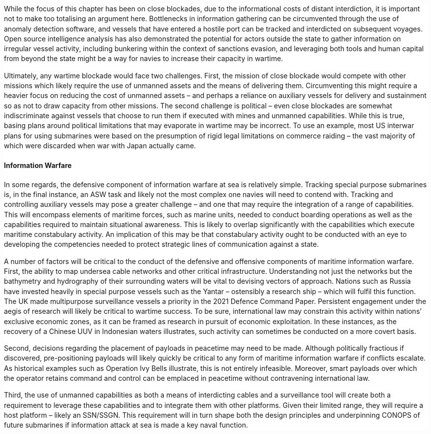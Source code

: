 While the focus of this chapter has been on close blockades, due to the informational costs of distant interdiction, it is important not to make too totalising an argument here. Bottlenecks in information gathering can be circumvented through the use of anomaly detection software, and vessels that have entered a hostile port can be tracked and interdicted on subsequent voyages. Open source intelligence analysis has also demonstrated the potential for actors outside the state to gather information on irregular vessel activity, including bunkering within the context of sanctions evasion, and leveraging both tools and human capital from beyond the state might be a way for navies to increase their capacity in wartime.

Ultimately, any wartime blockade would face two challenges. First, the mission of close blockade would compete with other missions which likely require the use of unmanned assets and the means of delivering them. Circumventing this might require a heavier focus on reducing the cost of unmanned assets – and perhaps a reliance on auxiliary vessels for delivery and sustainment so as not to draw capacity from other missions. The second challenge is political – even close blockades are somewhat indiscriminate against vessels that choose to run them if executed with mines and unmanned capabilities. While this is true, basing plans around political limitations that may evaporate in wartime may be incorrect. To use an example, most US interwar plans for using submarines were based on the presumption of rigid legal limitations on commerce raiding – the vast majority of which were discarded when war with Japan actually came.

#### Information Warfare

In some regards, the defensive component of information warfare at sea is relatively simple. Tracking special purpose submarines is, in the final instance, an ASW task and likely not the most complex one navies will need to contend with. Tracking and controlling auxiliary vessels may pose a greater challenge – and one that may require the integration of a range of capabilities. This will encompass elements of maritime forces, such as marine units, needed to conduct boarding operations as well as the capabilities required to maintain situational awareness. This is likely to overlap significantly with the capabilities which execute maritime constabulary activity. An implication of this may be that constabulary activity ought to be conducted with an eye to developing the competencies needed to protect strategic lines of communication against a state.

A number of factors will be critical to the conduct of the defensive and offensive components of maritime information warfare. First, the ability to map undersea cable networks and other critical infrastructure. Understanding not just the networks but the bathymetry and hydrography of their surrounding waters will be vital to devising vectors of approach. Nations such as Russia have invested heavily in special purpose vessels such as the Yantar – ostensibly a research ship – which will fulfil this function. The UK made multipurpose surveillance vessels a priority in the 2021 Defence Command Paper. Persistent engagement under the aegis of research will likely be critical to wartime success. To be sure, international law may constrain this activity within nations’ exclusive economic zones, as it can be framed as research in pursuit of economic exploitation. In these instances, as the recovery of a Chinese UUV in Indonesian waters illustrates, such activity can sometimes be conducted on a more covert basis.

Second, decisions regarding the placement of payloads in peacetime may need to be made. Although politically fractious if discovered, pre-positioning payloads will likely quickly be critical to any form of maritime information warfare if conflicts escalate. As historical examples such as Operation Ivy Bells illustrate, this is not entirely infeasible. Moreover, smart payloads over which the operator retains command and control can be emplaced in peacetime without contravening international law.

Third, the use of unmanned capabilities as both a means of interdicting cables and a surveillance tool will create both a requirement to leverage these capabilities and to integrate them with other platforms. Given their limited range, they will require a host platform – likely an SSN/SSGN. This requirement will in turn shape both the design principles and underpinning CONOPS of future submarines if information attack at sea is made a key naval function.
